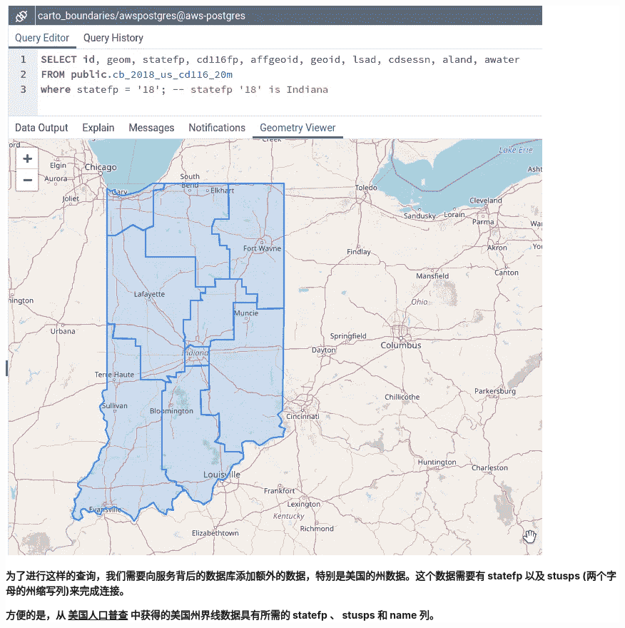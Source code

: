 **![](img/42b1fe95e3ca235c4fefc2dac0ae0bba.png)**

**为了进行这样的查询，我们需要向服务背后的数据库添加额外的数据，特别是美国的州数据。这个数据需要有 **statefp** 以及 **stusps** (两个字母的州缩写列)来完成连接。**

**方便的是，从 [**美国人口普查**](https://www.census.gov/geographies/mapping-files/time-series/geo/carto-boundary-file.html) 中获得的美国州界线数据具有所需的 **statefp** 、 **stusps** 和 **name** 列。**
